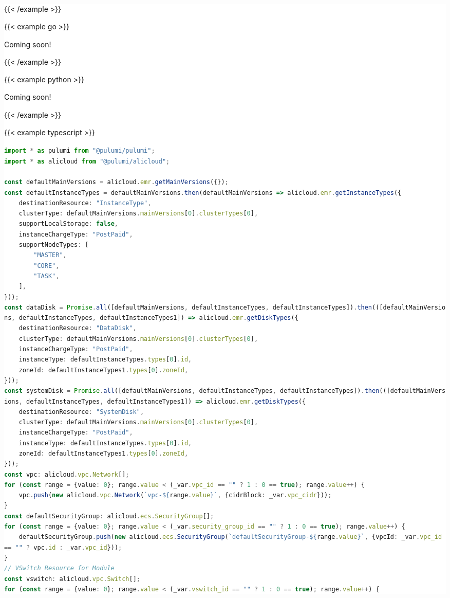 {{< /example >}}


{{< example go >}}

Coming soon!

{{< /example >}}


{{< example python >}}

Coming soon!

{{< /example >}}


{{< example typescript >}}


```typescript
import * as pulumi from "@pulumi/pulumi";
import * as alicloud from "@pulumi/alicloud";

const defaultMainVersions = alicloud.emr.getMainVersions({});
const defaultInstanceTypes = defaultMainVersions.then(defaultMainVersions => alicloud.emr.getInstanceTypes({
    destinationResource: "InstanceType",
    clusterType: defaultMainVersions.mainVersions[0].clusterTypes[0],
    supportLocalStorage: false,
    instanceChargeType: "PostPaid",
    supportNodeTypes: [
        "MASTER",
        "CORE",
        "TASK",
    ],
}));
const dataDisk = Promise.all([defaultMainVersions, defaultInstanceTypes, defaultInstanceTypes]).then(([defaultMainVersions, defaultInstanceTypes, defaultInstanceTypes1]) => alicloud.emr.getDiskTypes({
    destinationResource: "DataDisk",
    clusterType: defaultMainVersions.mainVersions[0].clusterTypes[0],
    instanceChargeType: "PostPaid",
    instanceType: defaultInstanceTypes.types[0].id,
    zoneId: defaultInstanceTypes1.types[0].zoneId,
}));
const systemDisk = Promise.all([defaultMainVersions, defaultInstanceTypes, defaultInstanceTypes]).then(([defaultMainVersions, defaultInstanceTypes, defaultInstanceTypes1]) => alicloud.emr.getDiskTypes({
    destinationResource: "SystemDisk",
    clusterType: defaultMainVersions.mainVersions[0].clusterTypes[0],
    instanceChargeType: "PostPaid",
    instanceType: defaultInstanceTypes.types[0].id,
    zoneId: defaultInstanceTypes1.types[0].zoneId,
}));
const vpc: alicloud.vpc.Network[];
for (const range = {value: 0}; range.value < (_var.vpc_id == "" ? 1 : 0 == true); range.value++) {
    vpc.push(new alicloud.vpc.Network(`vpc-${range.value}`, {cidrBlock: _var.vpc_cidr}));
}
const defaultSecurityGroup: alicloud.ecs.SecurityGroup[];
for (const range = {value: 0}; range.value < (_var.security_group_id == "" ? 1 : 0 == true); range.value++) {
    defaultSecurityGroup.push(new alicloud.ecs.SecurityGroup(`defaultSecurityGroup-${range.value}`, {vpcId: _var.vpc_id == "" ? vpc.id : _var.vpc_id}));
}
// VSwitch Resource for Module
const vswitch: alicloud.vpc.Switch[];
for (const range = {value: 0}; range.value < (_var.vswitch_id == "" ? 1 : 0 == true); range.value++) {
```